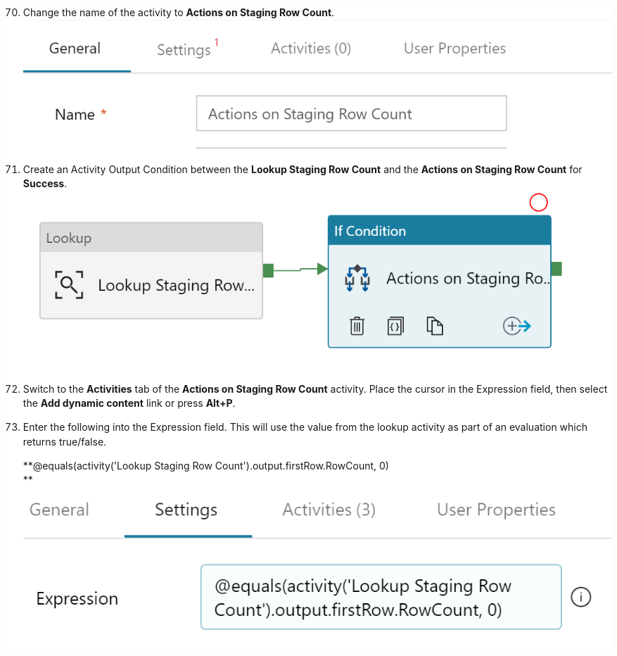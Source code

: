 

70. Change the name of the activity to **Actions on Staging Row Count**.  
        ![](Media/image0152.png)

71. Create an Activity Output Condition between the **Lookup Staging Row Count** and the **Actions on Staging Row Count** for **Success**.  
        ![](Media/image0151.png)

72. Switch to the **Activities** tab of the **Actions on Staging Row Count** activity. Place the cursor in the Expression field, then select the **Add dynamic content** link or press **Alt+P**.

73. Enter the following into the Expression field. This will use the value from the lookup activity as part of an evaluation which returns true/false.

    **@equals(activity('Lookup Staging Row Count').output.firstRow.RowCount, 0)  
    **  
        ![](Media/image0150.png)
